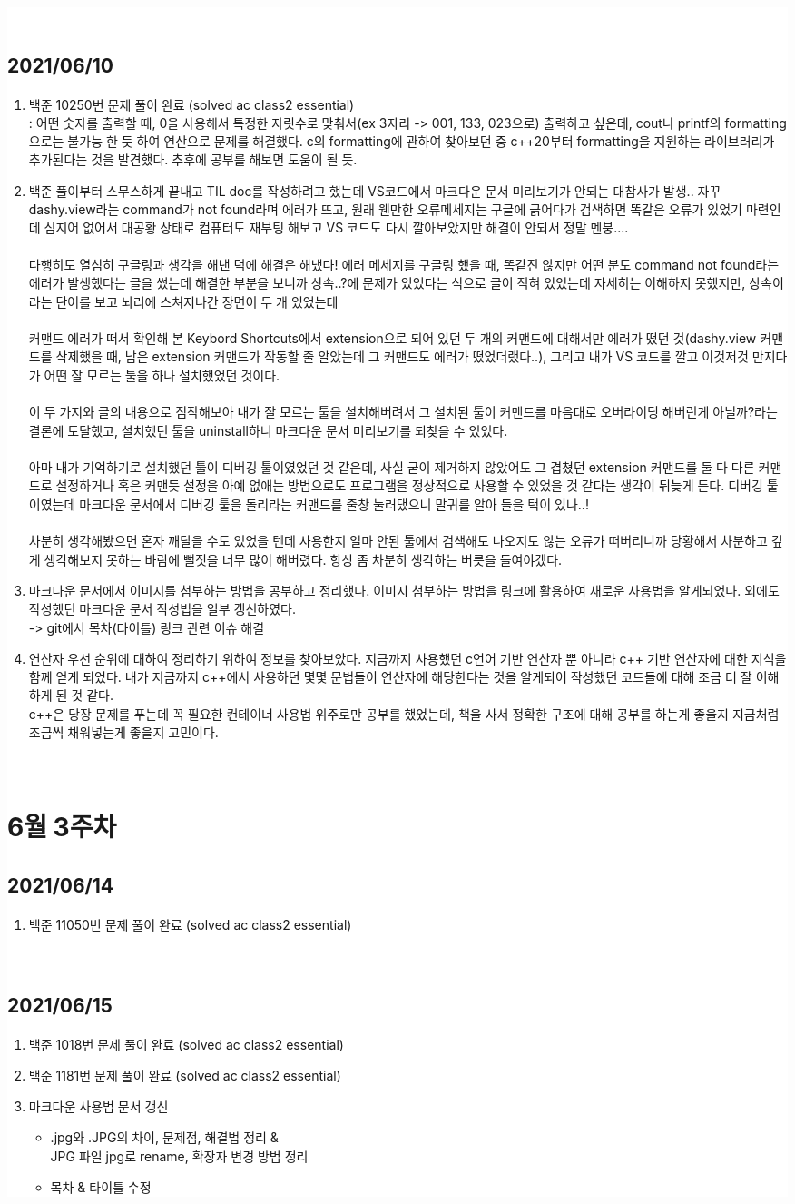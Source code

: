 <br>

## 2021/06/10
1. 백준 10250번 문제 풀이 완료 (solved ac class2 essential)  
: 어떤 숫자를 출력할 때, 0을 사용해서 특정한 자릿수로 맞춰서(ex 3자리 -> 001, 133, 023으로) 출력하고 싶은데, cout나 printf의 formatting으로는 불가능 한 듯 하여 연산으로 문제를 해결했다. c의 formatting에 관하여 찾아보던 중 c++20부터 formatting을 지원하는 라이브러리가 추가된다는 것을 발견했다. 추후에 공부를 해보면 도움이 될 듯.  

2. 백준 풀이부터 스무스하게 끝내고 TIL doc를 작성하려고 했는데 VS코드에서 마크다운 문서 미리보기가 안되는 대참사가 발생.. 자꾸 dashy.view라는 command가 not found라며 에러가 뜨고, 원래 웬만한 오류메세지는 구글에 긁어다가 검색하면 똑같은 오류가 있었기 마련인데 심지어 없어서 대공황 상태로 컴퓨터도 재부팅 해보고 VS 코드도 다시 깔아보았지만 해결이 안되서 정말 멘붕....<br>  
다행히도 열심히 구글링과 생각을 해낸 덕에 해결은 해냈다! 에러 메세지를 구글링 했을 때, 똑같진 않지만 어떤 분도 command not found라는 에러가 발생했다는 글을 썼는데 해결한 부분을 보니까 상속..?에 문제가 있었다는 식으로 글이 적혀 있었는데 자세히는 이해하지 못했지만, 상속이라는 단어를 보고 뇌리에 스쳐지나간 장면이 두 개 있었는데<br>  
커맨드 에러가 떠서 확인해 본 Keybord Shortcuts에서 extension으로 되어 있던 두 개의 커맨드에 대해서만 에러가 떴던 것(dashy.view 커맨드를 삭제했을 때, 남은 extension 커맨드가 작동할 줄 알았는데 그 커맨드도 에러가 떴었더랬다..), 그리고 내가 VS 코드를 깔고 이것저것 만지다가 어떤 잘 모르는 툴을 하나 설치했었던 것이다.<br>  
이 두 가지와 글의 내용으로 짐작해보아 내가 잘 모르는 툴을 설치해버려서 그 설치된 툴이 커맨드를 마음대로 오버라이딩 해버린게 아닐까?라는 결론에 도달했고, 설치했던 툴을 uninstall하니 마크다운 문서 미리보기를 되찾을 수 있었다.<br>  
아마 내가 기억하기로 설치했던 툴이 디버깅 툴이였었던 것 같은데, 사실 굳이 제거하지 않았어도 그 겹쳤던 extension 커맨드를 둘 다 다른 커맨드로 설정하거나 혹은 커맨듯 설정을 아예 없애는 방법으로도 프로그램을 정상적으로 사용할 수 있었을 것 같다는 생각이 뒤늦게 든다. 디버깅 툴이였는데 마크다운 문서에서 디버깅 툴을 돌리라는 커맨드를 줄창 눌러댔으니 말귀를 알아 들을 턱이 있나..!<br>  
차분히 생각해봤으면 혼자 깨달을 수도 있었을 텐데 사용한지 얼마 안된 툴에서 검색해도 나오지도 않는 오류가 떠버리니까 당황해서 차분하고 깊게 생각해보지 못하는 바람에 뻘짓을 너무 많이 해버렸다. 항상 좀 차분히 생각하는 버릇을 들여야겠다.

3. 마크다운 문서에서 이미지를 첨부하는 방법을 공부하고 정리했다. 이미지 첨부하는 방법을 링크에 활용하여 새로운 사용법을 알게되었다. 외에도 작성했던 마크다운 문서 작성법을 일부 갱신하였다.  
-> git에서 목차(타이틀) 링크 관련 이슈 해결

4. 연산자 우선 순위에 대하여 정리하기 위하여 정보를 찾아보았다. 지금까지 사용했던 c언어 기반 연산자 뿐 아니라 c++ 기반 연산자에 대한 지식을 함께 얻게 되었다. 내가 지금까지 c++에서 사용하던 몇몇 문법들이 연산자에 해당한다는 것을 알게되어 작성했던 코드들에 대해 조금 더 잘 이해하게 된 것 같다.  
c++은 당장 문제를 푸는데 꼭 필요한 컨테이너 사용법 위주로만 공부를 했었는데, 책을 사서 정확한 구조에 대해 공부를 하는게 좋을지 지금처럼 조금씩 채워넣는게 좋을지 고민이다.  

<br>

# 6월 3주차
## 2021/06/14
1. 백준 11050번 문제 풀이 완료 (solved ac class2 essential)  

<br>

## 2021/06/15
1. 백준 1018번 문제 풀이 완료 (solved ac class2 essential)

2. 백준 1181번 문제 풀이 완료 (solved ac class2 essential)

3.  마크다운 사용법 문서 갱신  
    * .jpg와 .JPG의 차이, 문제점, 해결법 정리 &  
        JPG 파일 jpg로 rename, 확장자 변경 방법 정리  

    * 목차 & 타이틀 수정
